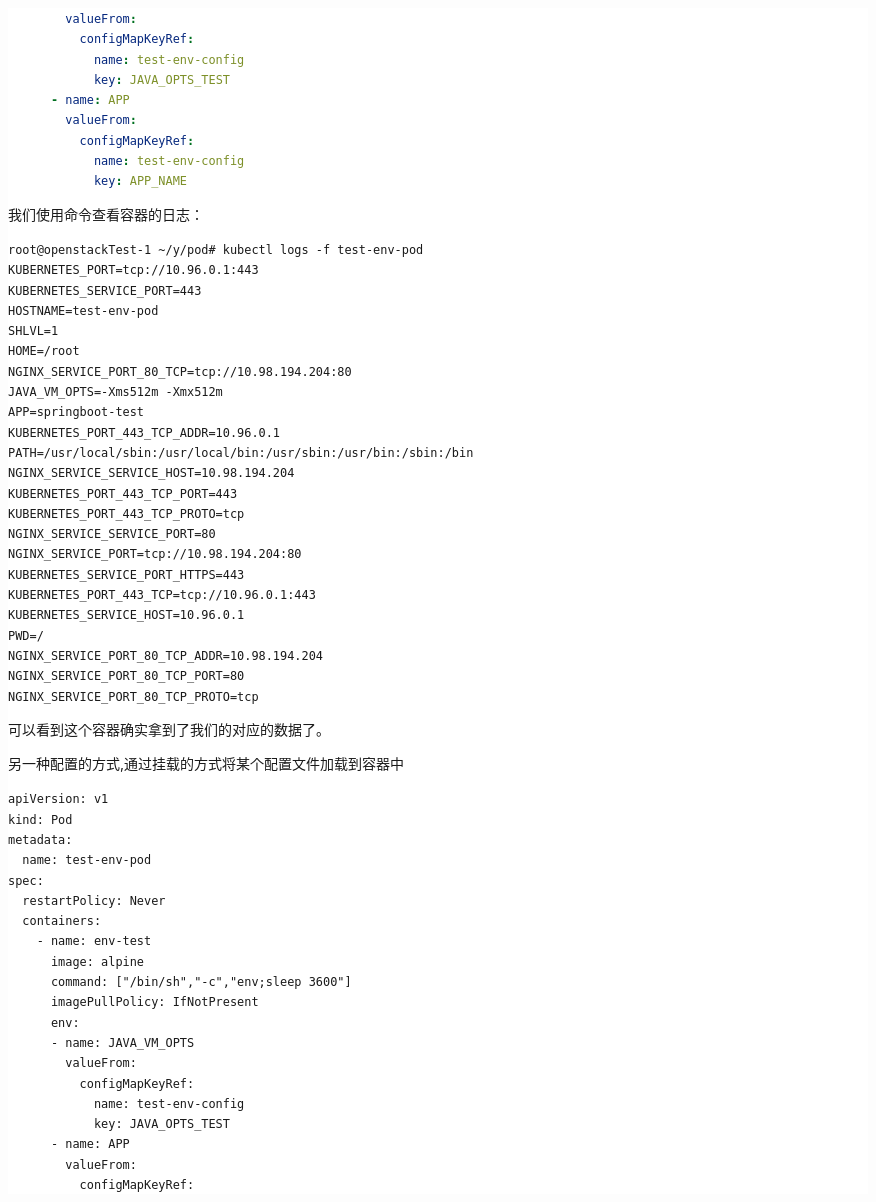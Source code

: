 ```yaml
        valueFrom:
          configMapKeyRef:
            name: test-env-config
            key: JAVA_OPTS_TEST
      - name: APP
        valueFrom:
          configMapKeyRef:
            name: test-env-config
            key: APP_NAME
```

我们使用命令查看容器的日志：

```shell
root@openstackTest-1 ~/y/pod# kubectl logs -f test-env-pod
KUBERNETES_PORT=tcp://10.96.0.1:443
KUBERNETES_SERVICE_PORT=443
HOSTNAME=test-env-pod
SHLVL=1
HOME=/root
NGINX_SERVICE_PORT_80_TCP=tcp://10.98.194.204:80
JAVA_VM_OPTS=-Xms512m -Xmx512m
APP=springboot-test
KUBERNETES_PORT_443_TCP_ADDR=10.96.0.1
PATH=/usr/local/sbin:/usr/local/bin:/usr/sbin:/usr/bin:/sbin:/bin
NGINX_SERVICE_SERVICE_HOST=10.98.194.204
KUBERNETES_PORT_443_TCP_PORT=443
KUBERNETES_PORT_443_TCP_PROTO=tcp
NGINX_SERVICE_SERVICE_PORT=80
NGINX_SERVICE_PORT=tcp://10.98.194.204:80
KUBERNETES_SERVICE_PORT_HTTPS=443
KUBERNETES_PORT_443_TCP=tcp://10.96.0.1:443
KUBERNETES_SERVICE_HOST=10.96.0.1
PWD=/
NGINX_SERVICE_PORT_80_TCP_ADDR=10.98.194.204
NGINX_SERVICE_PORT_80_TCP_PORT=80
NGINX_SERVICE_PORT_80_TCP_PROTO=tcp
```

可以看到这个容器确实拿到了我们的对应的数据了。





另一种配置的方式,通过挂载的方式将某个配置文件加载到容器中

```shell
apiVersion: v1
kind: Pod
metadata:
  name: test-env-pod
spec:
  restartPolicy: Never
  containers:
    - name: env-test
      image: alpine
      command: ["/bin/sh","-c","env;sleep 3600"]
      imagePullPolicy: IfNotPresent
      env:
      - name: JAVA_VM_OPTS
        valueFrom:
          configMapKeyRef:
            name: test-env-config
            key: JAVA_OPTS_TEST
      - name: APP
        valueFrom:
          configMapKeyRef:
```